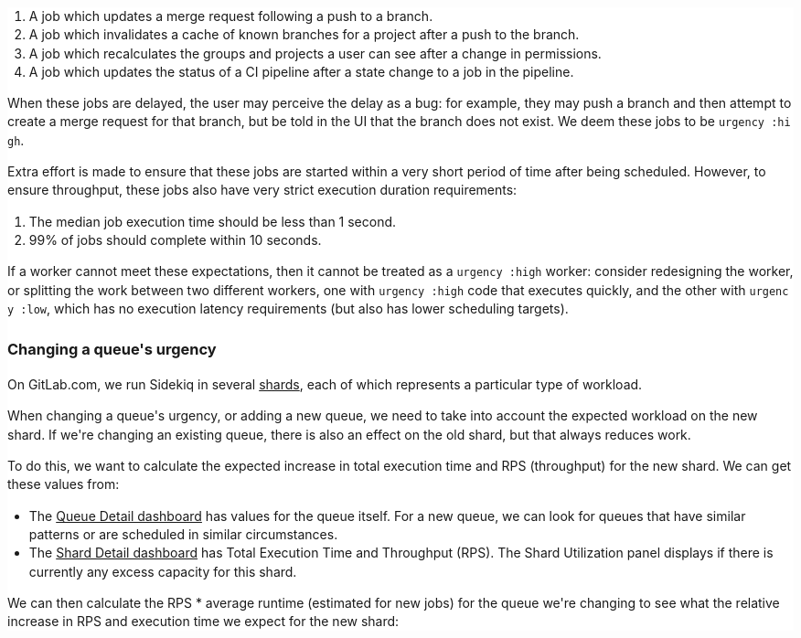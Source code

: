 1. A job which updates a merge request following a push to a branch.
1. A job which invalidates a cache of known branches for a project after a push
   to the branch.
1. A job which recalculates the groups and projects a user can see after a
   change in permissions.
1. A job which updates the status of a CI pipeline after a state change to a job
   in the pipeline.

When these jobs are delayed, the user may perceive the delay as a bug: for
example, they may push a branch and then attempt to create a merge request for
that branch, but be told in the UI that the branch does not exist. We deem these
jobs to be `urgency :high`.

Extra effort is made to ensure that these jobs are started within a very short
period of time after being scheduled. However, to ensure throughput,
these jobs also have very strict execution duration requirements:

1. The median job execution time should be less than 1 second.
1. 99% of jobs should complete within 10 seconds.

If a worker cannot meet these expectations, then it cannot be treated as a
`urgency :high` worker: consider redesigning the worker, or splitting the
work between two different workers, one with `urgency :high` code that
executes quickly, and the other with `urgency :low`, which has no
execution latency requirements (but also has lower scheduling targets).

### Changing a queue's urgency

On GitLab.com, we run Sidekiq in several
[shards](https://dashboards.gitlab.net/d/sidekiq-shard-detail/sidekiq-shard-detail),
each of which represents a particular type of workload.

When changing a queue's urgency, or adding a new queue, we need to take
into account the expected workload on the new shard. If we're
changing an existing queue, there is also an effect on the old shard,
but that always reduces work.

To do this, we want to calculate the expected increase in total execution time
and RPS (throughput) for the new shard. We can get these values from:

- The [Queue Detail dashboard](https://dashboards.gitlab.net/d/sidekiq-queue-detail/sidekiq-queue-detail)
  has values for the queue itself. For a new queue, we can look for
  queues that have similar patterns or are scheduled in similar
  circumstances.
- The [Shard Detail dashboard](https://dashboards.gitlab.net/d/sidekiq-shard-detail/sidekiq-shard-detail)
  has Total Execution Time and Throughput (RPS). The Shard Utilization
  panel displays if there is currently any excess capacity for this
  shard.

We can then calculate the RPS * average runtime (estimated for new jobs)
for the queue we're changing to see what the relative increase in RPS and
execution time we expect for the new shard:
